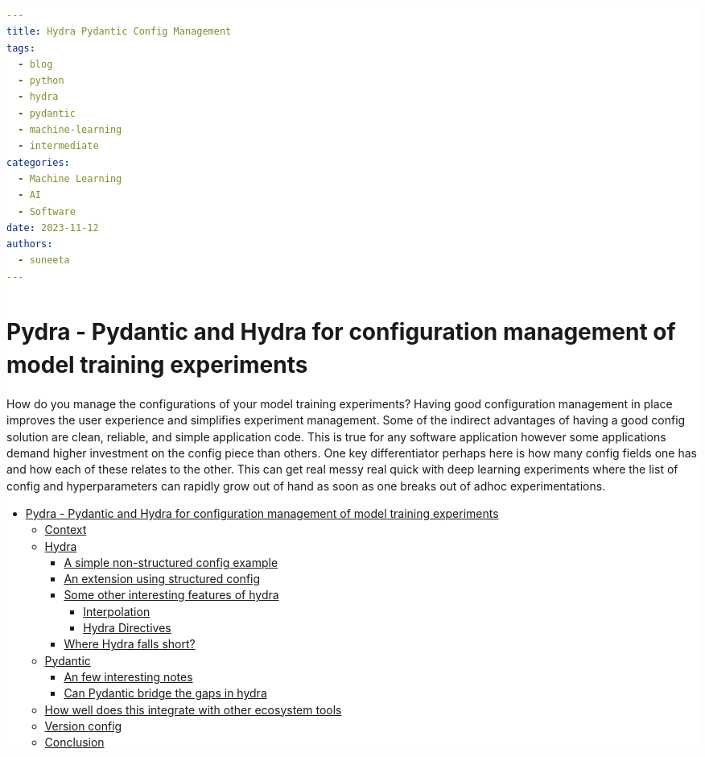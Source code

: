 ```yaml
---
title: Hydra Pydantic Config Management
tags:
  - blog
  - python
  - hydra
  - pydantic
  - machine-learning
  - intermediate
categories:
  - Machine Learning
  - AI
  - Software
date: 2023-11-12
authors:
  - suneeta
---
```


# Pydra - Pydantic and Hydra for configuration management of model training experiments

How do you manage the configurations of your model training experiments? Having good configuration management in place improves the user experience and simplifies experiment management. Some of the indirect advantages of having a good config solution are clean, reliable, and simple application code. This is true for any software application however some applications demand higher investment on the config piece than others. One key differentiator perhaps here is how many config fields one has and how each of these relates to the other. This can get real messy real quick with deep learning experiments where the list of config and hyperparameters can rapidly grow out of hand as soon as one breaks out of adhoc experimentations.



- [Pydra - Pydantic and Hydra for configuration management of model training experiments](#pydra---pydantic-and-hydra-for-configuration-management-of-model-training-experiments)
  - [Context](#context)
  - [Hydra](#hydra)
    - [A simple non-structured config example](#a-simple-non-structured-config-example)
    - [An extension using structured config](#an-extension-using-structured-config)
    - [Some other interesting features of hydra](#some-other-interesting-features-of-hydra)
      - [Interpolation](#interpolation)
      - [Hydra Directives](#hydra-directives)
    - [Where Hydra falls short?](#where-hydra-falls-short)
  - [Pydantic](#pydantic)
    - [An few interesting notes](#an-few-interesting-notes)
    - [Can Pydantic bridge the gaps in hydra](#can-pydantic-bridge-the-gaps-in-hydra)
  - [How well does this integrate with other ecosystem tools](#how-well-does-this-integrate-with-other-ecosystem-tools)
  - [Version config](#version-config)
  - [Conclusion](#conclusion)
